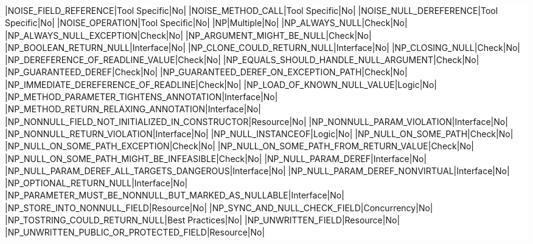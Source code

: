 |NOISE\_FIELD\_REFERENCE|Tool Specific|No|
|NOISE\_METHOD\_CALL|Tool Specific|No|
|NOISE\_NULL\_DEREFERENCE|Tool Specific|No|
|NOISE\_OPERATION|Tool Specific|No|
|NP|Multiple|No|
|NP\_ALWAYS\_NULL|Check|No|
|NP\_ALWAYS\_NULL\_EXCEPTION|Check|No|
|NP\_ARGUMENT\_MIGHT\_BE\_NULL|Check|No|
|NP\_BOOLEAN\_RETURN\_NULL|Interface|No|
|NP\_CLONE\_COULD\_RETURN\_NULL|Interface|No|
|NP\_CLOSING\_NULL|Check|No|
|NP\_DEREFERENCE\_OF\_READLINE\_VALUE|Check|No|
|NP\_EQUALS\_SHOULD\_HANDLE\_NULL\_ARGUMENT|Check|No|
|NP\_GUARANTEED\_DEREF|Check|No|
|NP\_GUARANTEED\_DEREF\_ON\_EXCEPTION\_PATH|Check|No|
|NP\_IMMEDIATE\_DEREFERENCE\_OF\_READLINE|Check|No|
|NP\_LOAD\_OF\_KNOWN\_NULL\_VALUE|Logic|No|
|NP\_METHOD\_PARAMETER\_TIGHTENS\_ANNOTATION|Interface|No|
|NP\_METHOD\_RETURN\_RELAXING\_ANNOTATION|Interface|No|
|NP\_NONNULL\_FIELD\_NOT\_INITIALIZED\_IN\_CONSTRUCTOR|Resource|No|
|NP\_NONNULL\_PARAM\_VIOLATION|Interface|No|
|NP\_NONNULL\_RETURN\_VIOLATION|Interface|No|
|NP\_NULL\_INSTANCEOF|Logic|No|
|NP\_NULL\_ON\_SOME\_PATH|Check|No|
|NP\_NULL\_ON\_SOME\_PATH\_EXCEPTION|Check|No|
|NP\_NULL\_ON\_SOME\_PATH\_FROM\_RETURN\_VALUE|Check|No|
|NP\_NULL\_ON\_SOME\_PATH\_MIGHT\_BE\_INFEASIBLE|Check|No|
|NP\_NULL\_PARAM\_DEREF|Interface|No|
|NP\_NULL\_PARAM\_DEREF\_ALL\_TARGETS\_DANGEROUS|Interface|No|
|NP\_NULL\_PARAM\_DEREF\_NONVIRTUAL|Interface|No|
|NP\_OPTIONAL\_RETURN\_NULL|Interface|No|
|NP\_PARAMETER\_MUST\_BE\_NONNULL\_BUT\_MARKED\_AS\_NULLABLE|Interface|No|
|NP\_STORE\_INTO\_NONNULL\_FIELD|Resource|No|
|NP\_SYNC\_AND\_NULL\_CHECK\_FIELD|Concurrency|No|
|NP\_TOSTRING\_COULD\_RETURN\_NULL|Best Practices|No|
|NP\_UNWRITTEN\_FIELD|Resource|No|
|NP\_UNWRITTEN\_PUBLIC\_OR\_PROTECTED\_FIELD|Resource|No|